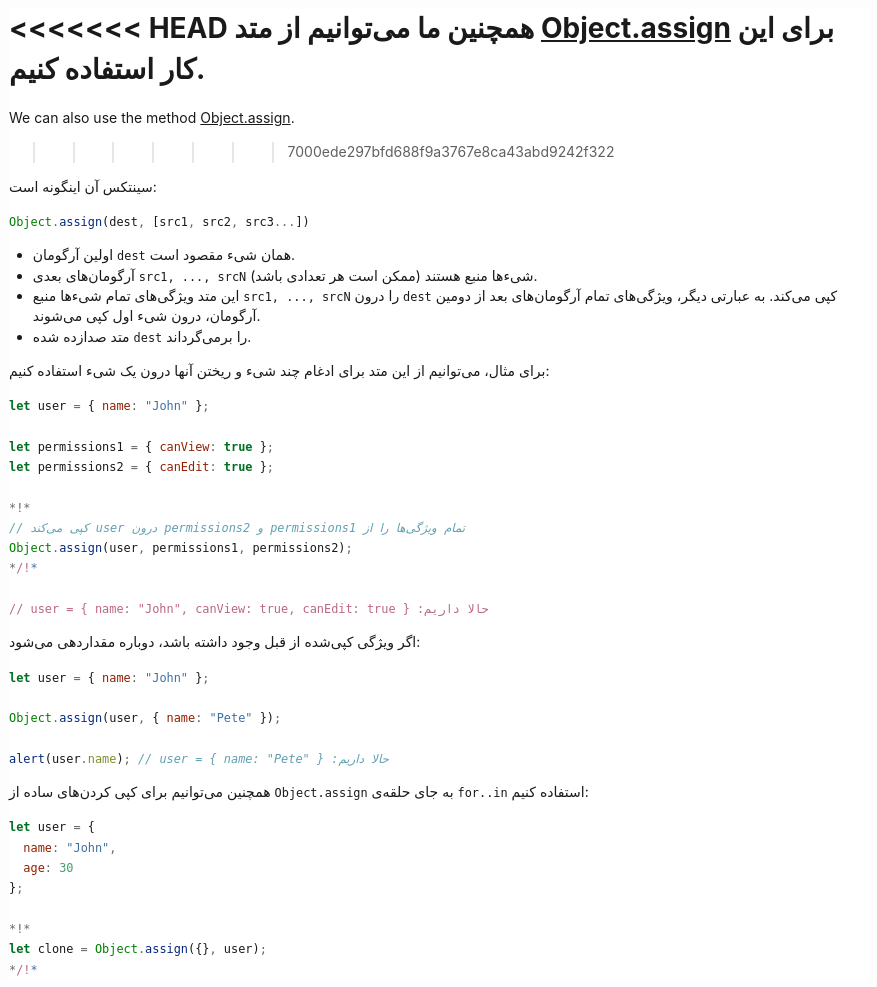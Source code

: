 <<<<<<< HEAD
همچنین ما می‌توانیم از متد [Object.assign](https://developer.mozilla.org/en-US/docs/Web/JavaScript/Reference/Global_Objects/Object/assign) برای این کار استفاده کنیم.
=======
We can also use the method [Object.assign](https://developer.mozilla.org/en-US/docs/Web/JavaScript/Reference/Global_Objects/Object/assign).
>>>>>>> 7000ede297bfd688f9a3767e8ca43abd9242f322

سینتکس آن اینگونه است:

```js
Object.assign(dest, [src1, src2, src3...])
```

- اولین آرگومان `dest` همان شیء مقصود است.
- آرگومان‌های بعدی `src1, ..., srcN` (ممکن است هر تعدادی باشد) شیءها منبع هستند.
- این متد ویژگی‌های تمام شیءها منبع `src1, ..., srcN` را درون `dest` کپی می‌کند. به عبارتی دیگر، ویژگی‌های تمام آرگومان‌های بعد از دومین آرگومان، درون شیء اول کپی می‌شوند.
- متد صدازده شده `dest` را برمی‌گرداند.

برای مثال، می‌توانیم از این متد برای ادغام چند شیء و ریختن آنها درون یک شیء استفاده کنیم:
```js
let user = { name: "John" };

let permissions1 = { canView: true };
let permissions2 = { canEdit: true };

*!*
// کپی می‌کند user درون permissions2 و permissions1 تمام ویژگی‌ها را از
Object.assign(user, permissions1, permissions2);
*/!*

// user = { name: "John", canView: true, canEdit: true } :حالا داریم
```

اگر ویژگی کپی‌شده از قبل وجود داشته باشد، دوباره مقداردهی می‌شود:

```js run
let user = { name: "John" };

Object.assign(user, { name: "Pete" });

alert(user.name); // user = { name: "Pete" } :حالا داریم
```

همچنین می‌توانیم برای کپی کردن‌های ساده از `Object.assign` به جای حلقه‌ی `for..in` استفاده کنیم:

```js
let user = {
  name: "John",
  age: 30
};

*!*
let clone = Object.assign({}, user);
*/!*
```
